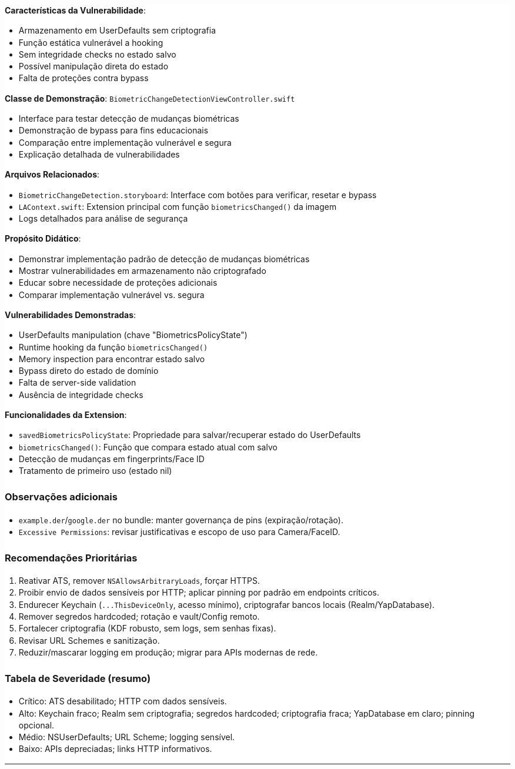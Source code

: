 **Características da Vulnerabilidade**:
- Armazenamento em UserDefaults sem criptografia
- Função estática vulnerável a hooking
- Sem integridade checks no estado salvo
- Possível manipulação direta do estado
- Falta de proteções contra bypass

**Classe de Demonstração**: `BiometricChangeDetectionViewController.swift`
- Interface para testar detecção de mudanças biométricas
- Demonstração de bypass para fins educacionais
- Comparação entre implementação vulnerável e segura
- Explicação detalhada de vulnerabilidades

**Arquivos Relacionados**:
- `BiometricChangeDetection.storyboard`: Interface com botões para verificar, resetar e bypass
- `LAContext.swift`: Extension principal com função `biometricsChanged()` da imagem
- Logs detalhados para análise de segurança

**Propósito Didático**:
- Demonstrar implementação padrão de detecção de mudanças biométricas
- Mostrar vulnerabilidades em armazenamento não criptografado
- Educar sobre necessidade de proteções adicionais
- Comparar implementação vulnerável vs. segura

**Vulnerabilidades Demonstradas**:
- UserDefaults manipulation (chave "BiometricsPolicyState")
- Runtime hooking da função `biometricsChanged()`
- Memory inspection para encontrar estado salvo
- Bypass direto do estado de domínio
- Falta de server-side validation
- Ausência de integridade checks

**Funcionalidades da Extension**:
- `savedBiometricsPolicyState`: Propriedade para salvar/recuperar estado do UserDefaults
- `biometricsChanged()`: Função que compara estado atual com salvo
- Detecção de mudanças em fingerprints/Face ID
- Tratamento de primeiro uso (estado nil)

### Observações adicionais
- `example.der`/`google.der` no bundle: manter governança de pins (expiração/rotação).
- `Excessive Permissions`: revisar justificativas e escopo de uso para Camera/FaceID.

### Recomendações Prioritárias
1) Reativar ATS, remover `NSAllowsArbitraryLoads`, forçar HTTPS.
2) Proibir envio de dados sensíveis por HTTP; aplicar pinning por padrão em endpoints críticos.
3) Endurecer Keychain (`...ThisDeviceOnly`, acesso mínimo), criptografar bancos locais (Realm/YapDatabase).
4) Remover segredos hardcoded; rotação e vault/Config remoto.
5) Fortalecer criptografia (KDF robusto, sem logs, sem senhas fixas).
6) Revisar URL Schemes e sanitização.
7) Reduzir/mascarar logging em produção; migrar para APIs modernas de rede.

### Tabela de Severidade (resumo)
- Crítico: ATS desabilitado; HTTP com dados sensíveis.
- Alto: Keychain fraco; Realm sem criptografia; segredos hardcoded; criptografia fraca; YapDatabase em claro; pinning opcional.
- Médio: NSUserDefaults; URL Scheme; logging sensível.
- Baixo: APIs depreciadas; links HTTP informativos.

---